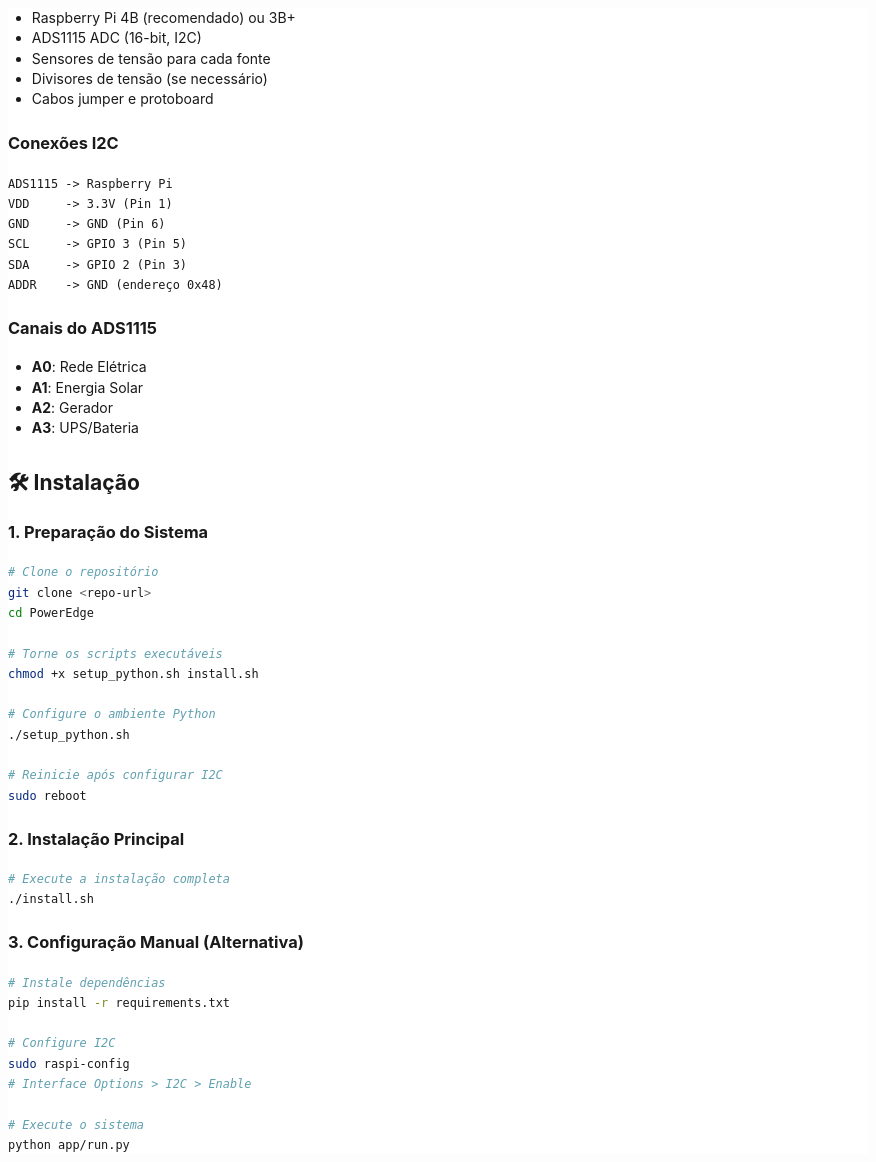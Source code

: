 - Raspberry Pi 4B (recomendado) ou 3B+
- ADS1115 ADC (16-bit, I2C)
- Sensores de tensão para cada fonte
- Divisores de tensão (se necessário)
- Cabos jumper e protoboard

### Conexões I2C
```
ADS1115 -> Raspberry Pi
VDD     -> 3.3V (Pin 1)
GND     -> GND (Pin 6)
SCL     -> GPIO 3 (Pin 5)
SDA     -> GPIO 2 (Pin 3)
ADDR    -> GND (endereço 0x48)
```

### Canais do ADS1115
- **A0**: Rede Elétrica
- **A1**: Energia Solar
- **A2**: Gerador
- **A3**: UPS/Bateria

## 🛠️ Instalação

### 1. Preparação do Sistema
```bash
# Clone o repositório
git clone <repo-url>
cd PowerEdge

# Torne os scripts executáveis
chmod +x setup_python.sh install.sh

# Configure o ambiente Python
./setup_python.sh

# Reinicie após configurar I2C
sudo reboot
```

### 2. Instalação Principal
```bash
# Execute a instalação completa
./install.sh
```

### 3. Configuração Manual (Alternativa)
```bash
# Instale dependências
pip install -r requirements.txt

# Configure I2C
sudo raspi-config
# Interface Options > I2C > Enable

# Execute o sistema
python app/run.py
```
